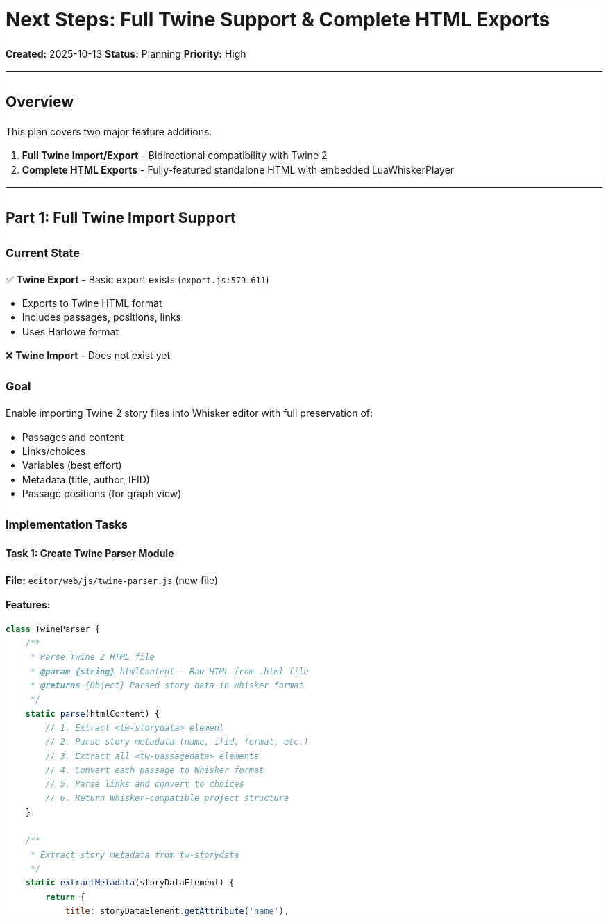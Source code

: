# Next Steps: Full Twine Support & Complete HTML Exports

**Created:** 2025-10-13
**Status:** Planning
**Priority:** High

---

## Overview

This plan covers two major feature additions:
1. **Full Twine Import/Export** - Bidirectional compatibility with Twine 2
2. **Complete HTML Exports** - Fully-featured standalone HTML with embedded LuaWhiskerPlayer

---

## Part 1: Full Twine Import Support

### Current State
✅ **Twine Export** - Basic export exists (`export.js:579-611`)
- Exports to Twine HTML format
- Includes passages, positions, links
- Uses Harlowe format

❌ **Twine Import** - Does not exist yet

### Goal
Enable importing Twine 2 story files into Whisker editor with full preservation of:
- Passages and content
- Links/choices
- Variables (best effort)
- Metadata (title, author, IFID)
- Passage positions (for graph view)

### Implementation Tasks

#### Task 1: Create Twine Parser Module
**File:** `editor/web/js/twine-parser.js` (new file)

**Features:**
```javascript
class TwineParser {
    /**
     * Parse Twine 2 HTML file
     * @param {string} htmlContent - Raw HTML from .html file
     * @returns {Object} Parsed story data in Whisker format
     */
    static parse(htmlContent) {
        // 1. Extract <tw-storydata> element
        // 2. Parse story metadata (name, ifid, format, etc.)
        // 3. Extract all <tw-passagedata> elements
        // 4. Convert each passage to Whisker format
        // 5. Parse links and convert to choices
        // 6. Return Whisker-compatible project structure
    }

    /**
     * Extract story metadata from tw-storydata
     */
    static extractMetadata(storyDataElement) {
        return {
            title: storyDataElement.getAttribute('name'),
```